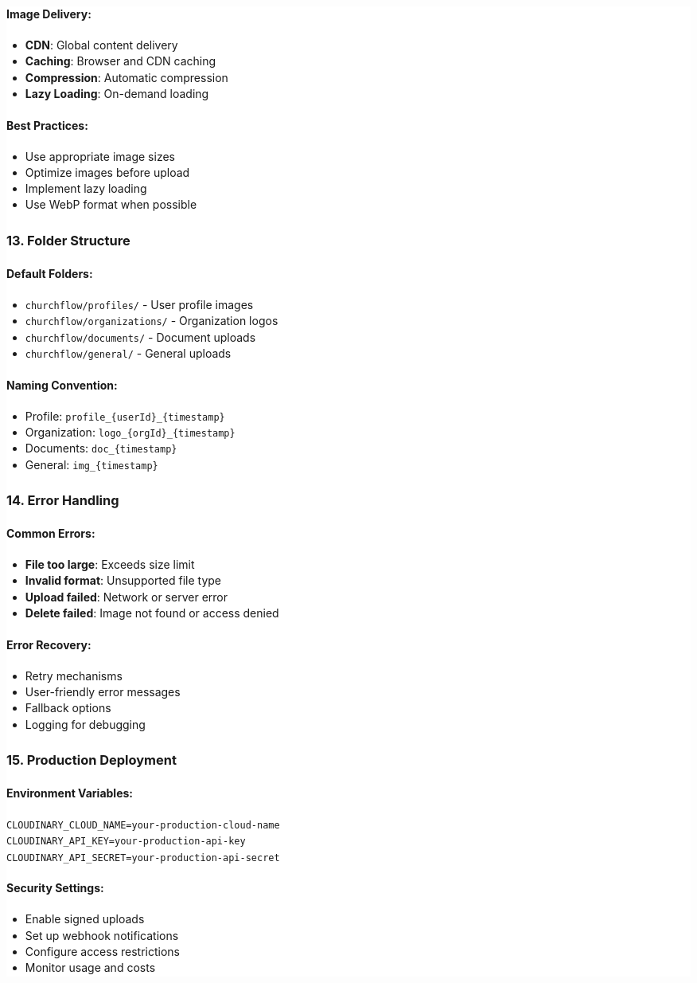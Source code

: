 #### Image Delivery:
- **CDN**: Global content delivery
- **Caching**: Browser and CDN caching
- **Compression**: Automatic compression
- **Lazy Loading**: On-demand loading

#### Best Practices:
- Use appropriate image sizes
- Optimize images before upload
- Implement lazy loading
- Use WebP format when possible

### 13. Folder Structure

#### Default Folders:
- `churchflow/profiles/` - User profile images
- `churchflow/organizations/` - Organization logos
- `churchflow/documents/` - Document uploads
- `churchflow/general/` - General uploads

#### Naming Convention:
- Profile: `profile_{userId}_{timestamp}`
- Organization: `logo_{orgId}_{timestamp}`
- Documents: `doc_{timestamp}`
- General: `img_{timestamp}`

### 14. Error Handling

#### Common Errors:
- **File too large**: Exceeds size limit
- **Invalid format**: Unsupported file type
- **Upload failed**: Network or server error
- **Delete failed**: Image not found or access denied

#### Error Recovery:
- Retry mechanisms
- User-friendly error messages
- Fallback options
- Logging for debugging

### 15. Production Deployment

#### Environment Variables:
```env
CLOUDINARY_CLOUD_NAME=your-production-cloud-name
CLOUDINARY_API_KEY=your-production-api-key
CLOUDINARY_API_SECRET=your-production-api-secret
```

#### Security Settings:
- Enable signed uploads
- Set up webhook notifications
- Configure access restrictions
- Monitor usage and costs
